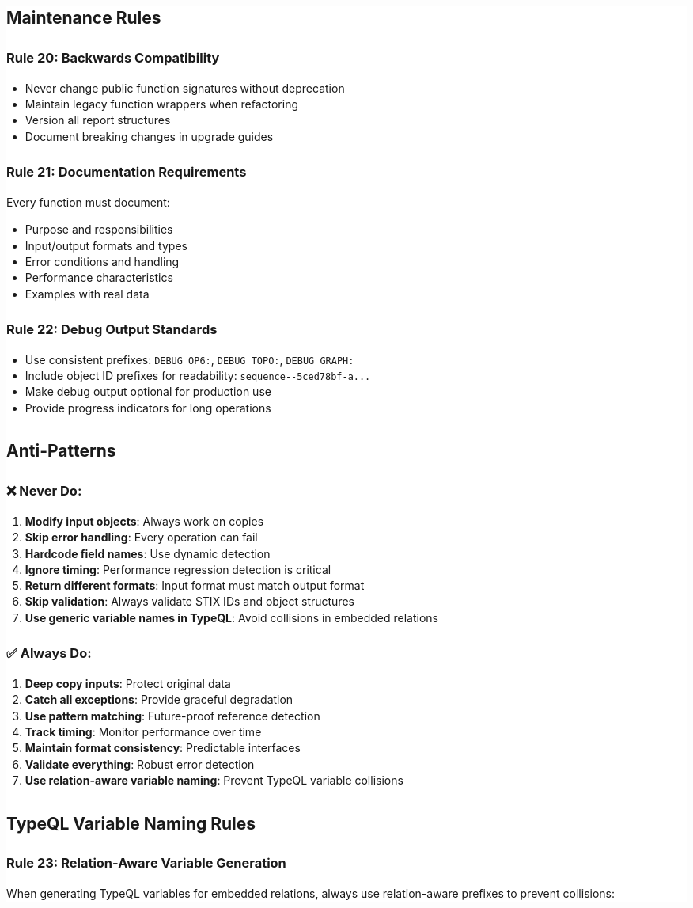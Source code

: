 ## Maintenance Rules

### Rule 20: Backwards Compatibility
- Never change public function signatures without deprecation
- Maintain legacy function wrappers when refactoring
- Version all report structures
- Document breaking changes in upgrade guides

### Rule 21: Documentation Requirements  
Every function must document:
- Purpose and responsibilities
- Input/output formats and types
- Error conditions and handling
- Performance characteristics
- Examples with real data

### Rule 22: Debug Output Standards
- Use consistent prefixes: `DEBUG OP6:`, `DEBUG TOPO:`, `DEBUG GRAPH:`
- Include object ID prefixes for readability: `sequence--5ced78bf-a...`
- Make debug output optional for production use
- Provide progress indicators for long operations

## Anti-Patterns

### ❌ Never Do:
1. **Modify input objects**: Always work on copies
2. **Skip error handling**: Every operation can fail
3. **Hardcode field names**: Use dynamic detection
4. **Ignore timing**: Performance regression detection is critical
5. **Return different formats**: Input format must match output format
6. **Skip validation**: Always validate STIX IDs and object structures
7. **Use generic variable names in TypeQL**: Avoid collisions in embedded relations

### ✅ Always Do:
1. **Deep copy inputs**: Protect original data
2. **Catch all exceptions**: Provide graceful degradation  
3. **Use pattern matching**: Future-proof reference detection
4. **Track timing**: Monitor performance over time
5. **Maintain format consistency**: Predictable interfaces
6. **Validate everything**: Robust error detection
7. **Use relation-aware variable naming**: Prevent TypeQL variable collisions

## TypeQL Variable Naming Rules

### Rule 23: Relation-Aware Variable Generation
When generating TypeQL variables for embedded relations, always use relation-aware prefixes to prevent collisions:
